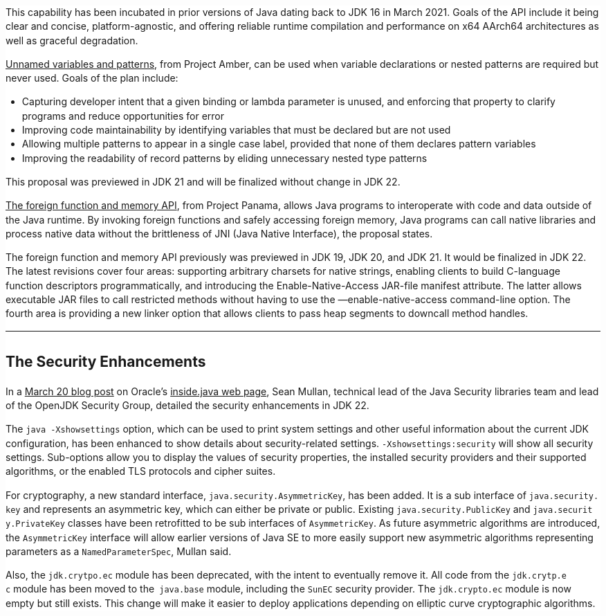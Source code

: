 This capability has been incubated in prior versions of Java dating back to JDK 16 in March 2021\. Goals of the API include it being clear and concise, platform-agnostic, and offering reliable runtime compilation and performance on x64 AArch64 architectures as well as graceful degradation.

[Unnamed variables and patterns](https://openjdk.org/jeps/456?ref=coderoasis.com), from Project Amber, can be used when variable declarations or nested patterns are required but never used. Goals of the plan include:

*   Capturing developer intent that a given binding or lambda parameter is unused, and enforcing that property to clarify programs and reduce opportunities for error
*   Improving code maintainability by identifying variables that must be declared but are not used
*   Allowing multiple patterns to appear in a single case label, provided that none of them declares pattern variables
*   Improving the readability of record patterns by eliding unnecessary nested type patterns

This proposal was previewed in JDK 21 and will be finalized without change in JDK 22.

[The foreign function and memory API](https://openjdk.org/jeps/454?ref=coderoasis.com), from Project Panama, allows Java programs to interoperate with code and data outside of the Java runtime. By invoking foreign functions and safely accessing foreign memory, Java programs can call native libraries and process native data without the brittleness of JNI (Java Native Interface), the proposal states.

The foreign function and memory API previously was previewed in JDK 19, JDK 20, and JDK 21\. It would be finalized in JDK 22\. The latest revisions cover four areas: supporting arbitrary charsets for native strings, enabling clients to build C-language function descriptors programmatically, and introducing the Enable-Native-Access JAR-file manifest attribute. The latter allows executable JAR files to call restricted methods without having to use the —enable-native-access command-line option. The fourth area is providing a new linker option that allows clients to pass heap segments to downcall method handles.

* * *

## The Security Enhancements

In a [March 20 blog post](https://seanjmullan.org/blog/2024/03/20/jdk22?ref=coderoasis.com) on Oracle’s [inside.java web page](https://inside.java/?ref=coderoasis.com), Sean Mullan, technical lead of the Java Security libraries team and lead of the OpenJDK Security Group, detailed the security enhancements in JDK 22.

The `java -Xshowsettings` option, which can be used to print system settings and other useful information about the current JDK configuration, has been enhanced to show details about security-related settings. `-Xshowsettings:security` will show all security settings. Sub-options allow you to display the values of security properties, the installed security providers and their supported algorithms, or the enabled TLS protocols and cipher suites.

For cryptography, a new standard interface, `java.security.AsymmetricKey`, has been added. It is a sub interface of `java.security.key` and represents an asymmetric key, which can either be private or public. Existing `java.security.PublicKey` and `java.security.PrivateKey` classes have been retrofitted to be sub interfaces of `AsymmetricKey`. As future asymmetric algorithms are introduced, the `AsymmetricKey` interface will allow earlier versions of Java SE to more easily support new asymmetric algorithms representing parameters as a `NamedParameterSpec`, Mullan said.

Also, the `jdk.crytpo.ec` module has been deprecated, with the intent to eventually remove it. All code from the `jdk.crytp.ec` module has been moved to the` java.base` module, including the `SunEC` security provider. The `jdk.crypto.ec` module is now empty but still exists. This change will make it easier to deploy applications depending on elliptic curve cryptographic algorithms.
